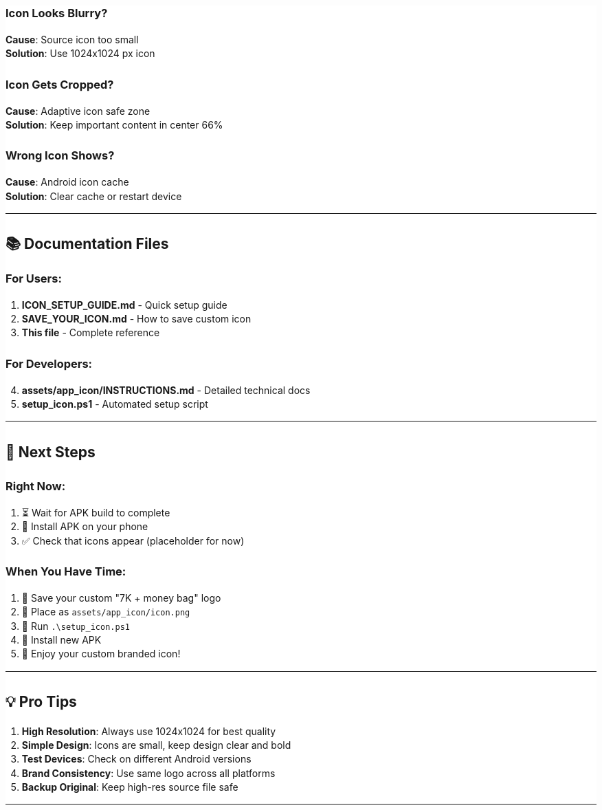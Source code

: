 ### Icon Looks Blurry?

**Cause**: Source icon too small  
**Solution**: Use 1024x1024 px icon

### Icon Gets Cropped?

**Cause**: Adaptive icon safe zone  
**Solution**: Keep important content in center 66%

### Wrong Icon Shows?

**Cause**: Android icon cache  
**Solution**: Clear cache or restart device

---

## 📚 Documentation Files

### For Users:
1. **ICON_SETUP_GUIDE.md** - Quick setup guide
2. **SAVE_YOUR_ICON.md** - How to save custom icon
3. **This file** - Complete reference

### For Developers:
4. **assets/app_icon/INSTRUCTIONS.md** - Detailed technical docs
5. **setup_icon.ps1** - Automated setup script

---

## 🎯 Next Steps

### Right Now:
1. ⏳ Wait for APK build to complete
2. 📱 Install APK on your phone
3. ✅ Check that icons appear (placeholder for now)

### When You Have Time:
1. 🎨 Save your custom "7K + money bag" logo
2. 📁 Place as `assets/app_icon/icon.png`
3. 🔄 Run `.\setup_icon.ps1`
4. 📱 Install new APK
5. 🎉 Enjoy your custom branded icon!

---

## 💡 Pro Tips

1. **High Resolution**: Always use 1024x1024 for best quality
2. **Simple Design**: Icons are small, keep design clear and bold
3. **Test Devices**: Check on different Android versions
4. **Brand Consistency**: Use same logo across all platforms
5. **Backup Original**: Keep high-res source file safe

---